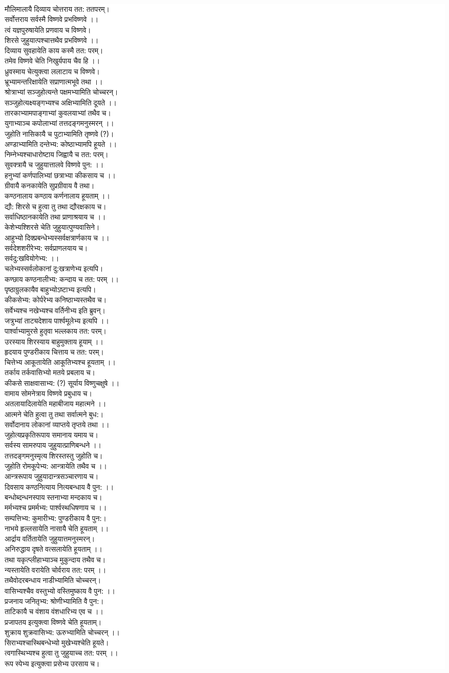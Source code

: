 मौलिमालायै दिव्याय चोत्तराय तत: ततपरम्।  
सर्वोत्तराय सर्वस्मै विष्णवे प्रभविष्णवे ।।  
त्वं यज्ञपुरुषायेति प्रणवाय च विष्णवे।  
शिरसे जुहुयात्पश्चात्तथैव प्रभविष्णवे ।।  
दिव्याय सुवहायेति काय कस्मै तत: परम्।  
तमेव विष्णवे चेति निखुर्यपाय चैव हि ।।  
ध्रुवस्माय चेत्युक्त्वा ललाटाय च विष्णवे।  
भ्रूभ्यामन्तरिक्षायेति सप्राणात्मभूवे तथा ।।  
श्रोत्राभ्यां सञ्जुहोत्यन्ते पक्षमभ्यामिति चोच्चरन्।  
सञ्जुहोत्यक्ष्यङ्गभ्यश्च अक्षिभ्यामिति दूयते ।।  
तारकाभ्यामपाङ्गाभ्यां कुवलयाभ्यां तथैव च।  
युगाभ्याञ्च कपोलाभ्यां तत्तदङ्गमनुस्मरन् ।।  
जुहोति नासिकायै च पुटाभ्यामिति तृष्णवे (?)।  
अण्डाभ्यामिति दन्तेभ्य: कोष्ठाभ्यामपि हूयते ।।  
निम्नेभ्यश्चाधारोष्टाय जिह्वायै च तत: परम्।  
सुवक्त्रायै च जुहुयात्तालवे विष्णवे पुन: ।।  
हनुभ्यां कर्णपालिभ्यां छत्राभ्या कीकसाय च ।।  
ग्रीवायै कनकायेति सुप्रग्रीवाय वै तथा।  
कण्ठनालाय कण्ठाय कर्णनालाय हूयताम् ।।  
द्यौ: शिरसे च हुत्वा तु तथा द्यौरक्षकाय च।  
सर्वाधिष्ठानकायेति तथा प्राणाश्रयाय च ।।  
केशेभ्यश्शिरसे चेति जुहुयात्पुण्यवासिने।  
आहुभ्यो दिक्प्रबन्धेभ्यस्सर्वक्षत्रार्णकाय च ।।  
सर्वदेशशरीरेभ्य: सर्वप्राणलयाय च।  
सर्वदु:खवियोगेभ्य: ।।  
चलेभ्यस्सर्वलोकानां दु:खत्राणेभ्य इत्यपि।  
कण्छाय कण्ठनालीभ्य: कन्दाय च तत: परम् ।।  
पृष्ठाग्रुलकायैव बाहुभ्योऽष्टाभ्य इत्यपि।  
कीकसेभ्य: कोर्परेभ्य कनिष्ठाभ्यस्तथैव च।  
सर्वेभ्यश्च नखेभ्यश्च वर्तिनीभ्य इति ब्रुवन्।  
जत्रुभ्यां ताट्यदेशाय पार्श्वमूलेभ्य इत्यपि ।।  
पार्श्वाभ्यामुरसे हुतृवा भल्लकाय तत: परम्।  
उरस्याय शिरस्याय बाहुमुक्ताय हूयाम् ।।  
हृदयाय पुण्डरीकाय चित्ताय च तत: परम्।  
चित्तेभ्य आकूतायेति आकूतिभ्यश्च हूयताम् ।।  
तर्काय तर्कवासिभ्यो मतये प्रबलाय च।  
कीकसे साक्षवासाभ्य: (?) सूर्याय विष्णुचक्षुषे ।।  
वामाय सोमनेत्राय विष्णवे प्रबुधाय च।  
अतलायादिलायेति महाबीजाय महात्मने ।।  
आत्मने चेति हुत्वा तु तथा सर्वात्मने बुध:।  
सर्वोदानाय लोकानां व्याप्तये तृप्तये तथा ।।  
जुहोत्यप्रकृतिरूपाय समानाय यमाय च।  
सर्वस्य सामरुपाय जुहुयात्प्राणिबन्धने ।।  
तत्तदङ्गमनुस्मृत्य शिरस्तस्तु जुहोति च।  
जुहोति रोमकूपेभ्य: आन्त्रायेति तथैव च ।।  
आन्त्ररूपाय जुहुयादान्त्रसञ्चारणाय च।  
दिवसाय कण्ठनित्याय नित्यबन्धाय वै पुन: ।।  
बन्धोब्दन्धनस्पाय स्तनाभ्या मन्दकाय च।  
मर्मभ्यश्च प्रमर्मभ्य: पार्श्वस्थधिषणाय च ।।  
सम्पत्तिभ्य: कुमारीभ्य: पुण्डरीकाय वै पुन:।  
नाभये हृल्लसायेति नासायै चेति हूयताम् ।।  
आर्द्राय वर्तितायेति जुहुयात्तमनुस्मरन्।  
अनिरुद्धाय दृषते वत्सलायेति हूयताम् ।।  
तथा यकृत्प्लीहाभ्याञ्च मुकुन्दाय तथैव च।  
न्यस्तायेति वरायेति चोर्वराय तत: परम् ।।  
तथैवोदरबन्धाय नाडीभ्यामिति चोच्चरन्।  
वासिभ्यश्चैव वस्तुभ्यो वस्तिमुष्काय वै पुन: ।।  
प्रजनाय जनितृभ्य: श्रोणीभ्यामिति वै पुन:।  
ताटिकायै च वंशाय वंशधारिभ्य एव च ।।  
प्रजापतय इत्युक्त्वा विष्णवे चेति हूयताम्।  
शुक्राय शुक्रवासिभ्य: ऊरुभ्यामिति चोच्चरन् ।।  
सिराभ्यश्चास्थिबन्धेभ्यो मुखेभ्यश्चेति हूयते।  
त्वगास्थिभ्यश्च हुत्वा तु जुहुयाच्च तत: परम् ।।  
रूप स्पेभ्य इत्युक्त्वा प्रसेभ्य उरसाय च।  